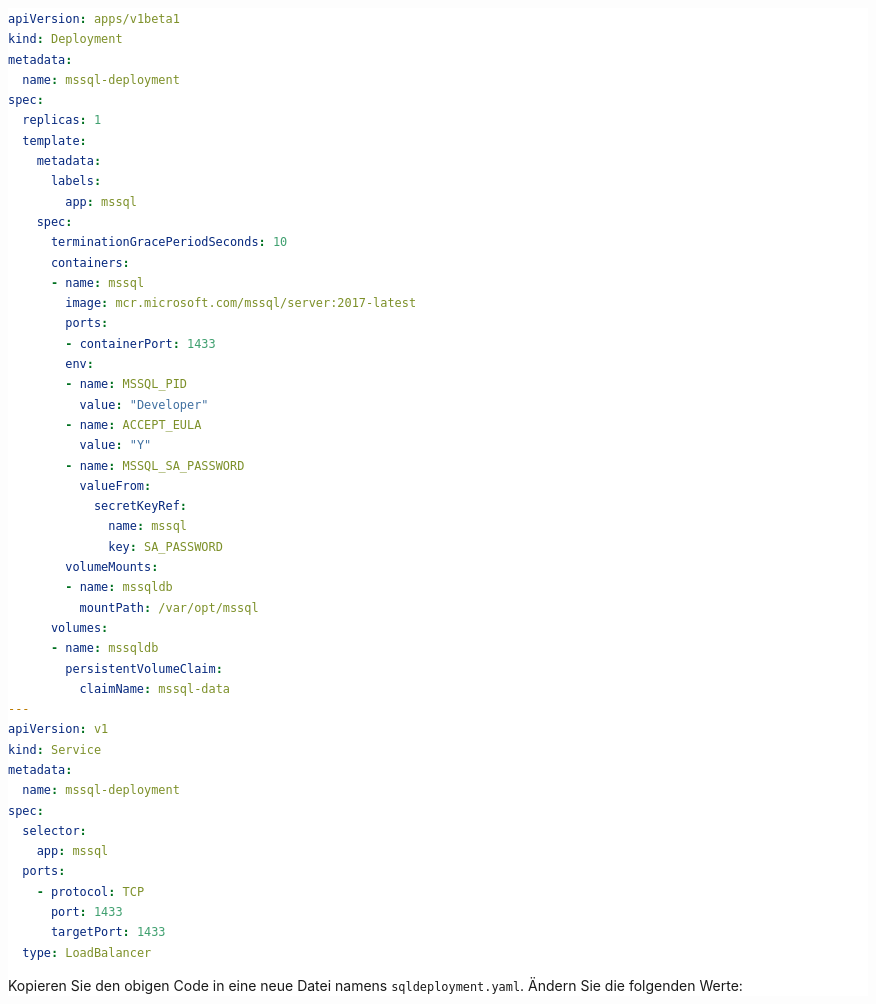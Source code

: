    ```yaml
   apiVersion: apps/v1beta1
   kind: Deployment
   metadata:
     name: mssql-deployment
   spec:
     replicas: 1
     template:
       metadata:
         labels:
           app: mssql
       spec:
         terminationGracePeriodSeconds: 10
         containers:
         - name: mssql
           image: mcr.microsoft.com/mssql/server:2017-latest
           ports:
           - containerPort: 1433
           env:
           - name: MSSQL_PID
             value: "Developer"
           - name: ACCEPT_EULA
             value: "Y"
           - name: MSSQL_SA_PASSWORD
             valueFrom:
               secretKeyRef:
                 name: mssql
                 key: SA_PASSWORD 
           volumeMounts:
           - name: mssqldb
             mountPath: /var/opt/mssql
         volumes:
         - name: mssqldb
           persistentVolumeClaim:
             claimName: mssql-data
   ---
   apiVersion: v1
   kind: Service
   metadata:
     name: mssql-deployment
   spec:
     selector:
       app: mssql
     ports:
       - protocol: TCP
         port: 1433
         targetPort: 1433
     type: LoadBalancer
   ```

   Kopieren Sie den obigen Code in eine neue Datei namens `sqldeployment.yaml`. Ändern Sie die folgenden Werte: 
